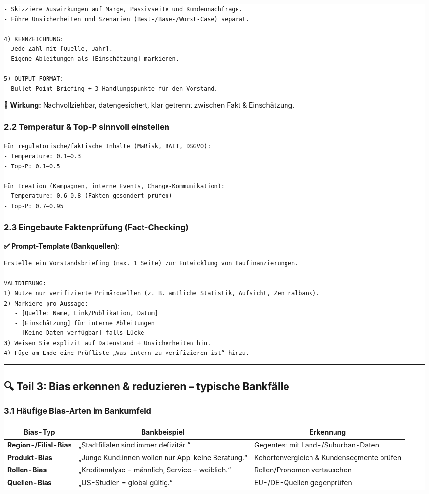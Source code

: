 ```
- Skizziere Auswirkungen auf Marge, Passivseite und Kundennachfrage.
- Führe Unsicherheiten und Szenarien (Best-/Base-/Worst-Case) separat.

4) KENNZEICHNUNG:
- Jede Zahl mit [Quelle, Jahr].
- Eigene Ableitungen als [Einschätzung] markieren.

5) OUTPUT-FORMAT:
- Bullet-Point-Briefing + 3 Handlungspunkte für den Vorstand.
```

**🎯 Wirkung:** Nachvollziehbar, datengesichert, klar getrennt zwischen Fakt & Einschätzung.

### 2.2 Temperatur & Top-P sinnvoll einstellen

```
Für regulatorische/faktische Inhalte (MaRisk, BAIT, DSGVO):
- Temperature: 0.1–0.3
- Top-P: 0.1–0.5

Für Ideation (Kampagnen, interne Events, Change-Kommunikation):
- Temperature: 0.6–0.8 (Fakten gesondert prüfen)
- Top-P: 0.7–0.95
```

### 2.3 Eingebaute Faktenprüfung (Fact-Checking)

**✅ Prompt-Template (Bankquellen):**

```
Erstelle ein Vorstandsbriefing (max. 1 Seite) zur Entwicklung von Baufinanzierungen.

VALIDIERUNG:
1) Nutze nur verifizierte Primärquellen (z. B. amtliche Statistik, Aufsicht, Zentralbank).
2) Markiere pro Aussage:
   - [Quelle: Name, Link/Publikation, Datum]
   - [Einschätzung] für interne Ableitungen
   - [Keine Daten verfügbar] falls Lücke
3) Weisen Sie explizit auf Datenstand + Unsicherheiten hin.
4) Füge am Ende eine Prüfliste „Was intern zu verifizieren ist“ hinzu.
```

---

## 🔍 Teil 3: Bias erkennen & reduzieren – typische Bankfälle

### 3.1 Häufige Bias-Arten im Bankumfeld

| Bias-Typ                | Bankbeispiel                                       | Erkennung                                 |
| ----------------------- | -------------------------------------------------- | ----------------------------------------- |
| **Region-/Filial-Bias** | „Stadtfilialen sind immer defizitär.“              | Gegentest mit Land-/Suburban-Daten        |
| **Produkt-Bias**        | „Junge Kund:innen wollen nur App, keine Beratung.“ | Kohortenvergleich & Kundensegmente prüfen |
| **Rollen-Bias**         | „Kreditanalyse = männlich, Service = weiblich.“    | Rollen/Pronomen vertauschen               |
| **Quellen-Bias**        | „US-Studien = global gültig.“                      | EU-/DE-Quellen gegenprüfen                |
